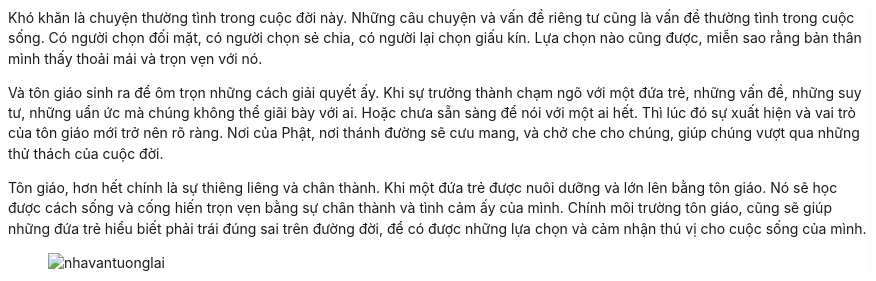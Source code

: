 Khó khăn là chuyện thường tình trong cuộc đời này. Những câu chuyện và vấn đề riêng tư cũng là vấn đề thường tình trong cuộc sống. Có người chọn đối mặt, có người chọn sẻ chia, có người lại chọn giấu kín. Lựa chọn nào cũng được, miễn sao rằng bản thân mình thấy thoải mái và trọn vẹn với nó.

Và tôn giáo sinh ra để ôm trọn những cách giải quyết ấy. Khi sự trưởng thành chạm ngõ với một đứa trẻ, những vấn đề, những suy tư, những uẩn ức mà chúng không thể giãi bày với ai. Hoặc chưa sẵn sàng để nói với một ai hết. Thì lúc đó sự xuất hiện và vai trò của tôn giáo mới trở nên rõ ràng. Nơi của Phật, nơi thánh đường sẽ cưu mang, và chở che cho chúng, giúp chúng vượt qua những thử thách của cuộc đời.

Tôn giáo, hơn hết chính là sự thiêng liêng và chân thành. Khi một đứa trẻ được nuôi dưỡng và lớn lên bằng tôn giáo. Nó sẽ học được cách sống và cống hiến trọn vẹn bằng sự chân thành và tình cảm ấy của mình. Chính môi trường tôn giáo, cũng sẽ giúp những đứa trẻ hiểu biết phải trái đúng sai trên đường đời, để có được những lựa chọn và cảm nhận thú vị cho cuộc sống của mình.

<figure><img src="https://data.nhavantuonglai.com/image/illustrations/cover-nhavantuonglai-com-0110.jpg" alt="nhavantuonglai" title="nhavantuonglai" height=100% width=100%><figcaption><p></p></figcaption></figure>